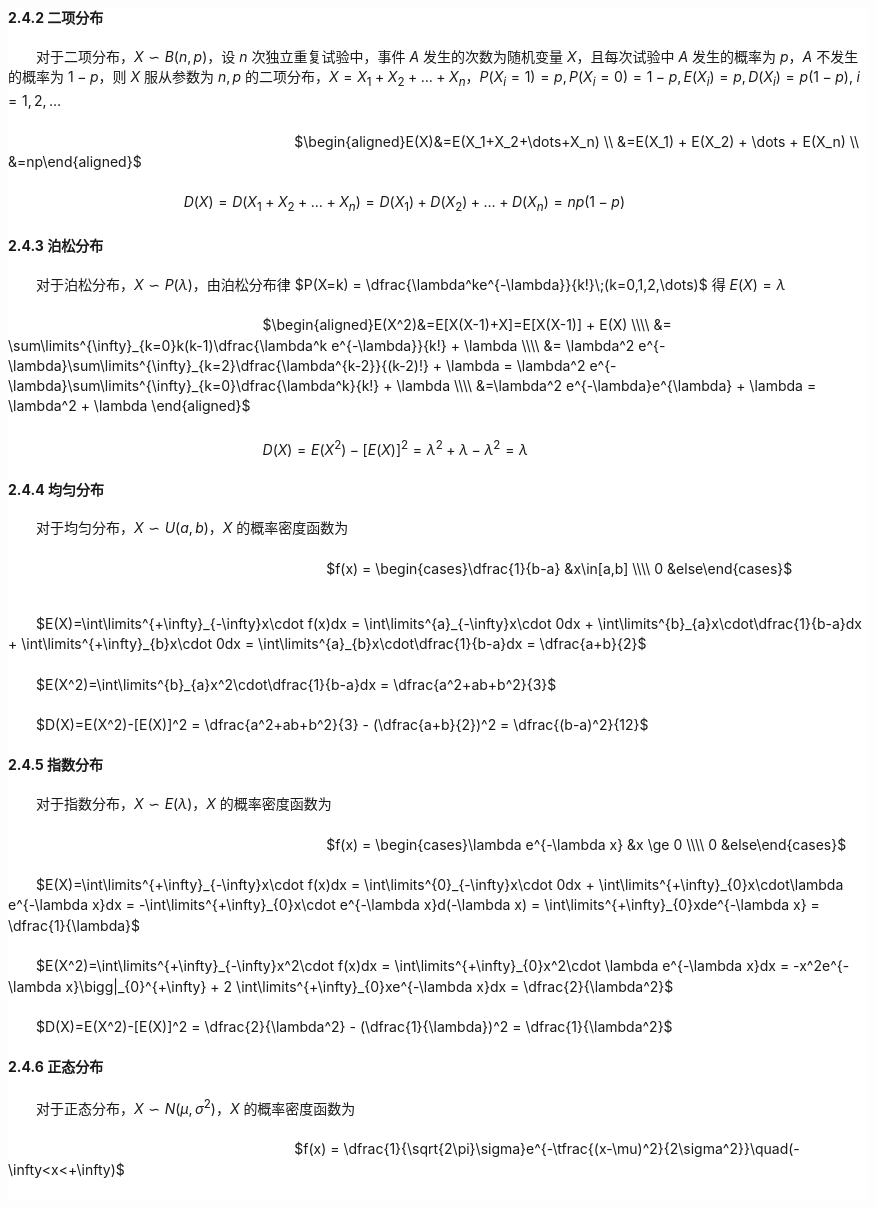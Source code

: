 #### 2.4.2 二项分布

&emsp;&emsp;对于二项分布，$X\backsim B(n,p)，$设 $n$ 次独立重复试验中，事件 $A$ 发生的次数为随机变量 $X$，且每次试验中 $A$ 发生的概率为 $p$，$A$ 不发生的概率为 $1-p$，则 $X$ 服从参数为 $n,p$ 的二项分布，$X = X_1+X_2+\dots+X_n$，$P(X_i=1)=p,P(X_i=0)=1-p,E(X_i)=p,D(X_i)=p(1-p),\;i=1,2,\dots$ <br><br>
$\qquad\qquad\qquad\qquad\qquad\qquad\qquad\qquad\qquad$$\begin{aligned}E(X)&=E(X_1+X_2+\dots+X_n) \\ &=E(X_1) + E(X_2) + \dots + E(X_n) \\ &=np\end{aligned}$ <br><br>
$\qquad\qquad\qquad\qquad\qquad\quad$$D(X)=D(X_1+X_2+\dots+X_n) = D(X_1) + D(X_2) + \dots + D(X_n)=np(1-p)$

#### 2.4.3 泊松分布

&emsp;&emsp;对于泊松分布，$X\backsim P(\lambda)$，由泊松分布律 $P(X=k) = \dfrac{\lambda^ke^{-\lambda}}{k!}\;(k=0,1,2,\dots)$ 得 $E(X)=\lambda$<br><br>
$\qquad\qquad\qquad\qquad\qquad\qquad\qquad\qquad$$\begin{aligned}E(X^2)&=E[X(X-1)+X]=E[X(X-1)] + E(X) \\\\ &= \sum\limits^{\infty}_{k=0}k(k-1)\dfrac{\lambda^k e^{-\lambda}}{k!} + \lambda \\\\ &= \lambda^2 e^{-\lambda}\sum\limits^{\infty}_{k=2}\dfrac{\lambda^{k-2}}{(k-2)!} + \lambda = \lambda^2 e^{-\lambda}\sum\limits^{\infty}_{k=0}\dfrac{\lambda^k}{k!} + \lambda \\\\ &=\lambda^2 e^{-\lambda}e^{\lambda} + \lambda = \lambda^2 + \lambda \end{aligned}$ <br><br>
$\qquad\qquad\qquad\qquad\qquad\qquad\qquad\qquad$$D(X)=E(X^2)-[E(X)]^2 = \lambda^2 + \lambda - \lambda^2 = \lambda$

#### 2.4.4 均匀分布

&emsp;&emsp;对于均匀分布，$X\backsim U(a,b)$，$X$ 的概率密度函数为 <br><br>
$\qquad\qquad\qquad\qquad\qquad\qquad\qquad\qquad\qquad\qquad$$f(x) = \begin{cases}\dfrac{1}{b-a} &x\in[a,b] \\\\ 0 &else\end{cases}$ <br><br>

&emsp;&emsp;$E(X)=\int\limits^{+\infty}_{-\infty}x\cdot f(x)dx = \int\limits^{a}_{-\infty}x\cdot 0dx + \int\limits^{b}_{a}x\cdot\dfrac{1}{b-a}dx + \int\limits^{+\infty}_{b}x\cdot 0dx = \int\limits^{a}_{b}x\cdot\dfrac{1}{b-a}dx = \dfrac{a+b}{2}$ <br><br>
&emsp;&emsp;$E(X^2)=\int\limits^{b}_{a}x^2\cdot\dfrac{1}{b-a}dx = \dfrac{a^2+ab+b^2}{3}$ <br><br>
&emsp;&emsp;$D(X)=E(X^2)-[E(X)]^2 = \dfrac{a^2+ab+b^2}{3} - (\dfrac{a+b}{2})^2 = \dfrac{(b-a)^2}{12}$

#### 2.4.5 指数分布

&emsp;&emsp;对于指数分布，$X\backsim E(\lambda)$，$X$ 的概率密度函数为 <br><br>
$\qquad\qquad\qquad\qquad\qquad\qquad\qquad\qquad\qquad\qquad$$f(x) = \begin{cases}\lambda e^{-\lambda x} &x \ge 0 \\\\ 0 &else\end{cases}$ <br><br>
&emsp;&emsp;$E(X)=\int\limits^{+\infty}_{-\infty}x\cdot f(x)dx = \int\limits^{0}_{-\infty}x\cdot 0dx + \int\limits^{+\infty}_{0}x\cdot\lambda e^{-\lambda x}dx = -\int\limits^{+\infty}_{0}x\cdot e^{-\lambda x}d(-\lambda x) = \int\limits^{+\infty}_{0}xde^{-\lambda x} = \dfrac{1}{\lambda}$ <br><br>
&emsp;&emsp;$E(X^2)=\int\limits^{+\infty}_{-\infty}x^2\cdot f(x)dx = \int\limits^{+\infty}_{0}x^2\cdot \lambda e^{-\lambda x}dx = -x^2e^{-\lambda x}\bigg|_{0}^{+\infty} + 2 \int\limits^{+\infty}_{0}xe^{-\lambda x}dx = \dfrac{2}{\lambda^2}$ <br><br>
&emsp;&emsp;$D(X)=E(X^2)-[E(X)]^2 = \dfrac{2}{\lambda^2} - (\dfrac{1}{\lambda})^2 = \dfrac{1}{\lambda^2}$

#### 2.4.6 正态分布

&emsp;&emsp;对于正态分布，$X\backsim N(\mu,\sigma^2)$，$X$ 的概率密度函数为 <br><br>
$\qquad\qquad\qquad\qquad\qquad\qquad\qquad\qquad\qquad$$f(x) = \dfrac{1}{\sqrt{2\pi}\sigma}e^{-\tfrac{(x-\mu)^2}{2\sigma^2}}\quad(-\infty<x<+\infty)$ <br><br>

